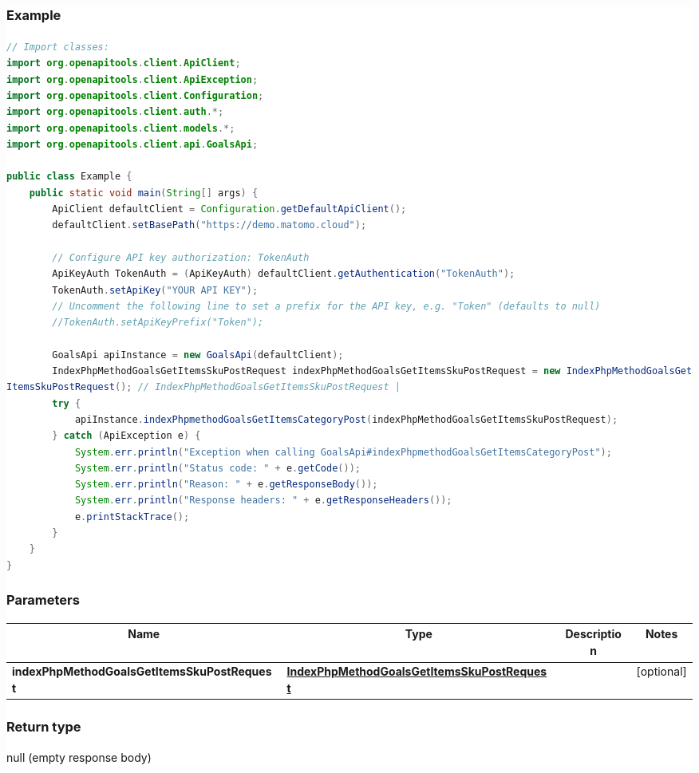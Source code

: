 ### Example

```java
// Import classes:
import org.openapitools.client.ApiClient;
import org.openapitools.client.ApiException;
import org.openapitools.client.Configuration;
import org.openapitools.client.auth.*;
import org.openapitools.client.models.*;
import org.openapitools.client.api.GoalsApi;

public class Example {
    public static void main(String[] args) {
        ApiClient defaultClient = Configuration.getDefaultApiClient();
        defaultClient.setBasePath("https://demo.matomo.cloud");
        
        // Configure API key authorization: TokenAuth
        ApiKeyAuth TokenAuth = (ApiKeyAuth) defaultClient.getAuthentication("TokenAuth");
        TokenAuth.setApiKey("YOUR API KEY");
        // Uncomment the following line to set a prefix for the API key, e.g. "Token" (defaults to null)
        //TokenAuth.setApiKeyPrefix("Token");

        GoalsApi apiInstance = new GoalsApi(defaultClient);
        IndexPhpMethodGoalsGetItemsSkuPostRequest indexPhpMethodGoalsGetItemsSkuPostRequest = new IndexPhpMethodGoalsGetItemsSkuPostRequest(); // IndexPhpMethodGoalsGetItemsSkuPostRequest | 
        try {
            apiInstance.indexPhpmethodGoalsGetItemsCategoryPost(indexPhpMethodGoalsGetItemsSkuPostRequest);
        } catch (ApiException e) {
            System.err.println("Exception when calling GoalsApi#indexPhpmethodGoalsGetItemsCategoryPost");
            System.err.println("Status code: " + e.getCode());
            System.err.println("Reason: " + e.getResponseBody());
            System.err.println("Response headers: " + e.getResponseHeaders());
            e.printStackTrace();
        }
    }
}
```

### Parameters


| Name | Type | Description  | Notes |
|------------- | ------------- | ------------- | -------------|
| **indexPhpMethodGoalsGetItemsSkuPostRequest** | [**IndexPhpMethodGoalsGetItemsSkuPostRequest**](IndexPhpMethodGoalsGetItemsSkuPostRequest.md)|  | [optional] |

### Return type

null (empty response body)
